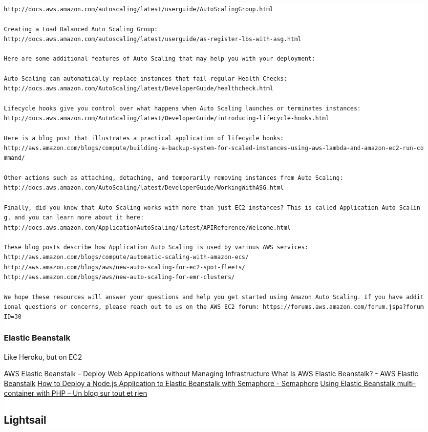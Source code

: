 ```
http://docs.aws.amazon.com/autoscaling/latest/userguide/AutoScalingGroup.html

Creating a Load Balanced Auto Scaling Group:
http://docs.aws.amazon.com/autoscaling/latest/userguide/as-register-lbs-with-asg.html

Here are some additional features of Auto Scaling that may help you with your deployment:

Auto Scaling can automatically replace instances that fail regular Health Checks:
http://docs.aws.amazon.com/AutoScaling/latest/DeveloperGuide/healthcheck.html

Lifecycle hooks give you control over what happens when Auto Scaling launches or terminates instances:
http://docs.aws.amazon.com/AutoScaling/latest/DeveloperGuide/introducing-lifecycle-hooks.html

Here is a blog post that illustrates a practical application of lifecycle hooks:
http://aws.amazon.com/blogs/compute/building-a-backup-system-for-scaled-instances-using-aws-lambda-and-amazon-ec2-run-command/

Other actions such as attaching, detaching, and temporarily removing instances from Auto Scaling:
http://docs.aws.amazon.com/AutoScaling/latest/DeveloperGuide/WorkingWithASG.html

Finally, did you know that Auto Scaling works with more than just EC2 instances? This is called Application Auto Scaling, and you can learn more about it here:
http://docs.aws.amazon.com/ApplicationAutoScaling/latest/APIReference/Welcome.html

These blog posts describe how Application Auto Scaling is used by various AWS services:
http://aws.amazon.com/blogs/compute/automatic-scaling-with-amazon-ecs/
http://aws.amazon.com/blogs/aws/new-auto-scaling-for-ec2-spot-fleets/
http://aws.amazon.com/blogs/aws/new-auto-scaling-for-emr-clusters/

We hope these resources will answer your questions and help you get started using Amazon Auto Scaling. If you have additional questions or concerns, please reach out to us on the AWS EC2 forum: https://forums.aws.amazon.com/forum.jspa?forumID=30
```

### Elastic Beanstalk

Like Heroku, but on EC2

[AWS Elastic Beanstalk – Deploy Web Applications without Managing Infrastructure](https://aws.amazon.com/elasticbeanstalk/)
[What Is AWS Elastic Beanstalk? - AWS Elastic Beanstalk](http://docs.aws.amazon.com/elasticbeanstalk/latest/dg/Welcome.html)
[How to Deploy a Node.js Application to Elastic Beanstalk with Semaphore - Semaphore](https://semaphoreci.com/community/tutorials/how-to-deploy-a-node-js-application-to-elastic-beanstalk-with-semaphore)
[Using Elastic Beanstalk multi-container with PHP – Un blog sur tout et rien](http://www.michaelgallego.fr/blog/2015/07/18/using-elastic-beanstalk-multi-container-with-php/)

## Lightsail

